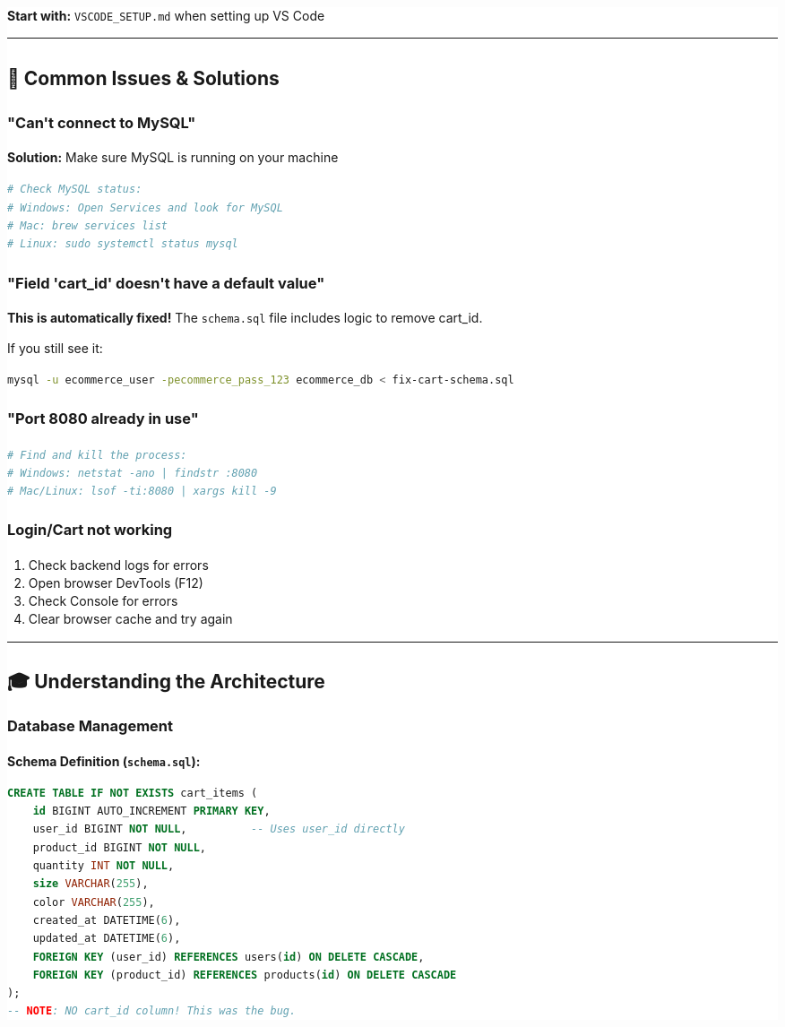 **Start with:** `VSCODE_SETUP.md` when setting up VS Code

---

## 🐛 Common Issues & Solutions

### "Can't connect to MySQL"
**Solution:** Make sure MySQL is running on your machine
```bash
# Check MySQL status:
# Windows: Open Services and look for MySQL
# Mac: brew services list
# Linux: sudo systemctl status mysql
```

### "Field 'cart_id' doesn't have a default value"
**This is automatically fixed!** The `schema.sql` file includes logic to remove cart_id.

If you still see it:
```bash
mysql -u ecommerce_user -pecommerce_pass_123 ecommerce_db < fix-cart-schema.sql
```

### "Port 8080 already in use"
```bash
# Find and kill the process:
# Windows: netstat -ano | findstr :8080
# Mac/Linux: lsof -ti:8080 | xargs kill -9
```

### Login/Cart not working
1. Check backend logs for errors
2. Open browser DevTools (F12)
3. Check Console for errors
4. Clear browser cache and try again

---

## 🎓 Understanding the Architecture

### Database Management

**Schema Definition (`schema.sql`):**
```sql
CREATE TABLE IF NOT EXISTS cart_items (
    id BIGINT AUTO_INCREMENT PRIMARY KEY,
    user_id BIGINT NOT NULL,          -- Uses user_id directly
    product_id BIGINT NOT NULL,
    quantity INT NOT NULL,
    size VARCHAR(255),
    color VARCHAR(255),
    created_at DATETIME(6),
    updated_at DATETIME(6),
    FOREIGN KEY (user_id) REFERENCES users(id) ON DELETE CASCADE,
    FOREIGN KEY (product_id) REFERENCES products(id) ON DELETE CASCADE
);
-- NOTE: NO cart_id column! This was the bug.
```
